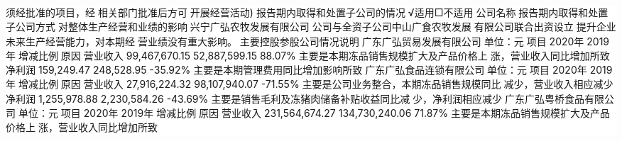 须经批准的项目，经
相关部门批准后方可
开展经营活动)
报告期内取得和处置子公司的情况
√适用□不适用
公司名称
报告期内取得和处置子公司方式
对整体生产经营和业绩的影响
兴宁广弘农牧发展有限公司
公司与全资子公司中山广食农牧发展
有限公司联合出资设立
提升企业未来生产经营能力，对本期经
营业绩没有重大影响。
主要控股参股公司情况说明
广东广弘贸易发展有限公司
单位：元
项目
2020年
2019年
增减比例
原因
营业收入
99,467,670.15
52,887,599.15
88.07%
主要是本期冻品销售规模扩大及产品价格上
涨，营业收入同比增加所致
净利润
159,249.47
248,528.95
-35.92%
主要是本期管理费用同比增加影响所致
广东广弘食品连锁有限公司
单位：元
项目
2020年
2019年
增减比例
原因
营业收入
27,916,224.32
98,107,940.07
-71.55%
主要是公司业务整合，本期冻品销售规模同比
减少，营业收入相应减少
净利润
1,255,978.88
2,230,584.26
-43.69%
主要是销售毛利及冻猪肉储备补贴收益同比减
少，净利润相应减少
广东广弘粤桥食品有限公司
单位：元
项目
2020年
2019年
增减比例
原因
营业收入
231,564,674.27
134,730,240.06
71.87%
主要是本期冻品销售规模扩大及产品价格上
涨，营业收入同比增加所致